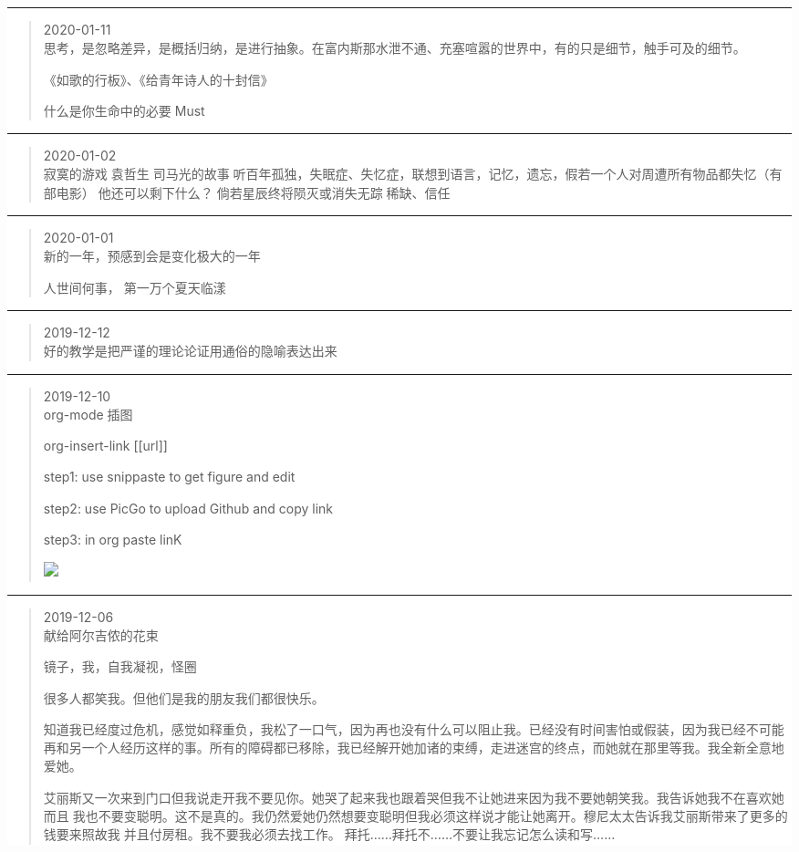 -----------------------------------------------


> 2020-01-11  
> 思考，是忽略差异，是概括归纳，是进行抽象。在富内斯那水泄不通、充塞喧嚣的世界中，有的只是细节，触手可及的细节。 
> 
>《如歌的行板》、《给青年诗人的十封信》
>
> 什么是你生命中的必要 Must

-----------------------------------------------


> 2020-01-02  
> 寂寞的游戏 袁哲生 司马光的故事
> 听百年孤独，失眠症、失忆症，联想到语言，记忆，遗忘，假若一个人对周遭所有物品都失忆（有部电影）
> 他还可以剩下什么？
> 倘若星辰终将陨灭或消失无踪
> 稀缺、信任 

-----------------------------------------------

> 2020-01-01  
> 新的一年，预感到会是变化极大的一年
>
> 人世间何事， 第一万个夏天临漾

-----------------------------------------------


> 2019-12-12  
> 好的教学是把严谨的理论论证用通俗的隐喻表达出来
> 

-----------------------------------------------



> 2019-12-10  
> org-mode 插图
>
> org-insert-link [[url]]
>
> step1: use snippaste to get figure and edit
>
> step2: use PicGo to upload Github and copy link 
>
> step3: in org paste linK
>
>
> ![](https://raw.githubusercontent.com/QIanGua/tuchaung/master/img/20191210181937.png)

-----------------------------------------------


> 2019-12-06  
> 献给阿尔吉侬的花束
> 
> 镜子，我，自我凝视，怪圈
>
> 很多人都笑我。但他们是我的朋友我们都很快乐。
>
> 知道我已经度过危机，感觉如释重负，我松了一口气，因为再也没有什么可以阻止我。已经没有时间害怕或假装，因为我已经不可能
> 再和另一个人经历这样的事。所有的障碍都已移除，我已经解开她加诸的束缚，走进迷宫的终点，而她就在那里等我。我全新全意地爱她。
>
> 艾丽斯又一次来到门口但我说走开我不要见你。她哭了起来我也跟着哭但我不让她进来因为我不要她朝笑我。我告诉她我不在喜欢她而且
> 我也不要变聪明。这不是真的。我仍然爱她仍然想要变聪明但我必须这样说才能让她离开。穆尼太太告诉我艾丽斯带来了更多的钱要来照故我
> 并且付房租。我不要我必须去找工作。
> 拜托……拜托不……不要让我忘记怎么读和写……
> 